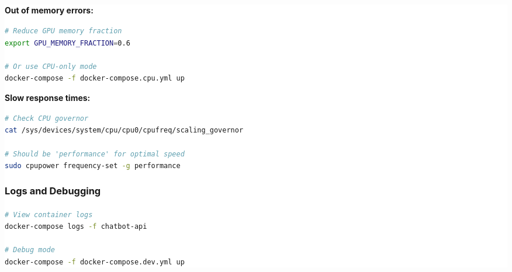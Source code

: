 **Out of memory errors:**
```bash
# Reduce GPU memory fraction
export GPU_MEMORY_FRACTION=0.6

# Or use CPU-only mode
docker-compose -f docker-compose.cpu.yml up
```

**Slow response times:**
```bash
# Check CPU governor
cat /sys/devices/system/cpu/cpu0/cpufreq/scaling_governor

# Should be 'performance' for optimal speed
sudo cpupower frequency-set -g performance
```

### Logs and Debugging
```bash
# View container logs
docker-compose logs -f chatbot-api

# Debug mode
docker-compose -f docker-compose.dev.yml up
```
